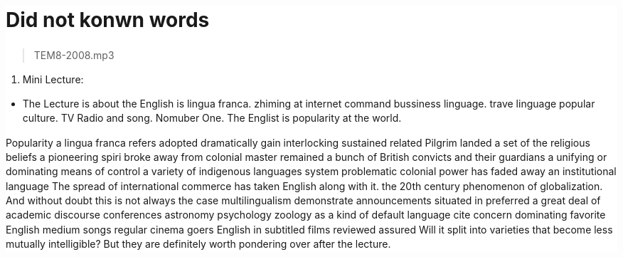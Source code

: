 # Did not konwn words
> TEM8-2008.mp3  
  1. Mini Lecture:
- The Lecture is about the English is lingua franca. zhiming  at internet command bussiness linguage. trave linguage popular culture. TV Radio and song. Nomuber One. The Englist is popularity at the world.

Popularity 
a lingua franca
refers 
adopted 
dramatically
gain 
interlocking 
sustained 
related 
Pilgrim 
landed 
a set of the religious beliefs
a pioneering spiri
broke away from
 colonial master
 remained 
a bunch of British convicts and their guardians
 a unifying or dominating means of control
a variety of indigenous languages
 system problematic
colonial power has faded away 
an institutional language
The spread of international commerce has taken English along with it.
the 20th century phenomenon of globalization.
And without doubt
this is not always the case
multilingualism 
demonstrate
announcements 
situated in
preferred 
a great deal of academic discourse
conferences
astronomy
psychology 
zoology 
as a kind of default language
cite 
concern
dominating 
favorite English medium songs
regular cinema goers
English in subtitled films 
reviewed 
assured 
Will it split into varieties that become less mutually intelligible?
But they are definitely worth pondering over after the lecture.
